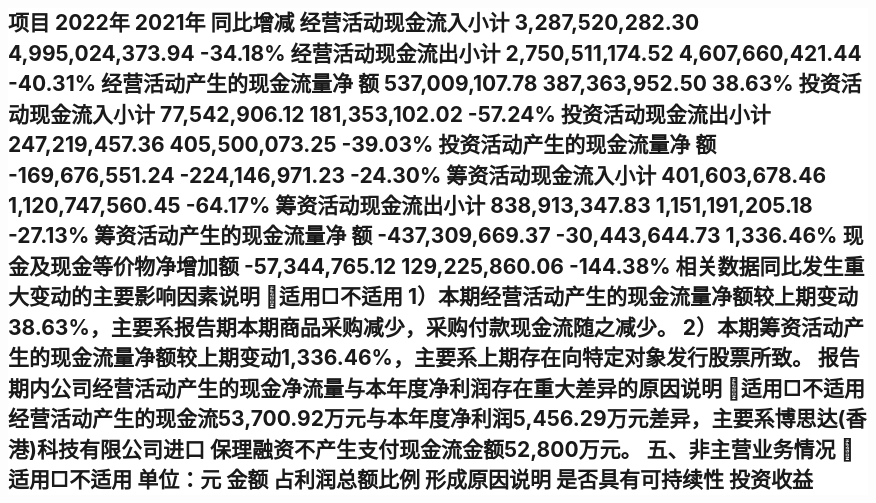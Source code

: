 项目
2022年
2021年
同比增减
经营活动现金流入小计
3,287,520,282.30
4,995,024,373.94
-34.18%
经营活动现金流出小计
2,750,511,174.52
4,607,660,421.44
-40.31%
经营活动产生的现金流量净
额
537,009,107.78
387,363,952.50
38.63%
投资活动现金流入小计
77,542,906.12
181,353,102.02
-57.24%
投资活动现金流出小计
247,219,457.36
405,500,073.25
-39.03%
投资活动产生的现金流量净
额
-169,676,551.24
-224,146,971.23
-24.30%
筹资活动现金流入小计
401,603,678.46
1,120,747,560.45
-64.17%
筹资活动现金流出小计
838,913,347.83
1,151,191,205.18
-27.13%
筹资活动产生的现金流量净
额
-437,309,669.37
-30,443,644.73
1,336.46%
现金及现金等价物净增加额
-57,344,765.12
129,225,860.06
-144.38%
相关数据同比发生重大变动的主要影响因素说明
适用□不适用
1）本期经营活动产生的现金流量净额较上期变动38.63%，主要系报告期本期商品采购减少，采购付款现金流随之减少。
2）本期筹资活动产生的现金流量净额较上期变动1,336.46%，主要系上期存在向特定对象发行股票所致。
报告期内公司经营活动产生的现金净流量与本年度净利润存在重大差异的原因说明
适用□不适用
经营活动产生的现金流53,700.92万元与本年度净利润5,456.29万元差异，主要系博思达(香港)科技有限公司进口
保理融资不产生支付现金流金额52,800万元。
五、非主营业务情况
适用□不适用
单位：元
金额
占利润总额比例
形成原因说明
是否具有可持续性
投资收益
-